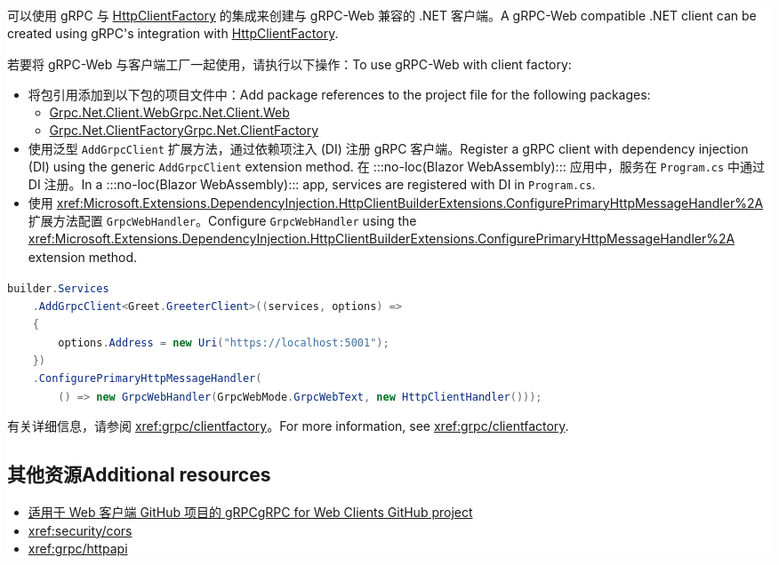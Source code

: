 <span data-ttu-id="4b704-187">可以使用 gRPC 与 [HttpClientFactory](xref:System.Net.Http.IHttpClientFactory) 的集成来创建与 gRPC-Web 兼容的 .NET 客户端。</span><span class="sxs-lookup"><span data-stu-id="4b704-187">A gRPC-Web compatible .NET client can be created using gRPC's integration with [HttpClientFactory](xref:System.Net.Http.IHttpClientFactory).</span></span>

<span data-ttu-id="4b704-188">若要将 gRPC-Web 与客户端工厂一起使用，请执行以下操作：</span><span class="sxs-lookup"><span data-stu-id="4b704-188">To use gRPC-Web with client factory:</span></span>

* <span data-ttu-id="4b704-189">将包引用添加到以下包的项目文件中：</span><span class="sxs-lookup"><span data-stu-id="4b704-189">Add package references to the project file for the following packages:</span></span>
  * [<span data-ttu-id="4b704-190">Grpc.Net.Client.Web</span><span class="sxs-lookup"><span data-stu-id="4b704-190">Grpc.Net.Client.Web</span></span>](https://www.nuget.org/packages/Grpc.Net.Client.Web)
  * [<span data-ttu-id="4b704-191">Grpc.Net.ClientFactory</span><span class="sxs-lookup"><span data-stu-id="4b704-191">Grpc.Net.ClientFactory</span></span>](https://www.nuget.org/packages/Grpc.Net.ClientFactory)
* <span data-ttu-id="4b704-192">使用泛型 `AddGrpcClient` 扩展方法，通过依赖项注入 (DI) 注册 gRPC 客户端。</span><span class="sxs-lookup"><span data-stu-id="4b704-192">Register a gRPC client with dependency injection (DI) using the generic `AddGrpcClient` extension method.</span></span> <span data-ttu-id="4b704-193">在 :::no-loc(Blazor WebAssembly)::: 应用中，服务在 `Program.cs` 中通过 DI 注册。</span><span class="sxs-lookup"><span data-stu-id="4b704-193">In a :::no-loc(Blazor WebAssembly)::: app, services are registered with DI in `Program.cs`.</span></span>
* <span data-ttu-id="4b704-194">使用 <xref:Microsoft.Extensions.DependencyInjection.HttpClientBuilderExtensions.ConfigurePrimaryHttpMessageHandler%2A> 扩展方法配置 `GrpcWebHandler`。</span><span class="sxs-lookup"><span data-stu-id="4b704-194">Configure `GrpcWebHandler` using the <xref:Microsoft.Extensions.DependencyInjection.HttpClientBuilderExtensions.ConfigurePrimaryHttpMessageHandler%2A> extension method.</span></span>

```csharp
builder.Services
    .AddGrpcClient<Greet.GreeterClient>((services, options) =>
    {
        options.Address = new Uri("https://localhost:5001");
    })
    .ConfigurePrimaryHttpMessageHandler(
        () => new GrpcWebHandler(GrpcWebMode.GrpcWebText, new HttpClientHandler()));
```

<span data-ttu-id="4b704-195">有关详细信息，请参阅 <xref:grpc/clientfactory>。</span><span class="sxs-lookup"><span data-stu-id="4b704-195">For more information, see <xref:grpc/clientfactory>.</span></span>

## <a name="additional-resources"></a><span data-ttu-id="4b704-196">其他资源</span><span class="sxs-lookup"><span data-stu-id="4b704-196">Additional resources</span></span>

* [<span data-ttu-id="4b704-197">适用于 Web 客户端 GitHub 项目的 gRPC</span><span class="sxs-lookup"><span data-stu-id="4b704-197">gRPC for Web Clients GitHub project</span></span>](https://github.com/grpc/grpc-web)
* <xref:security/cors>
* <xref:grpc/httpapi>
